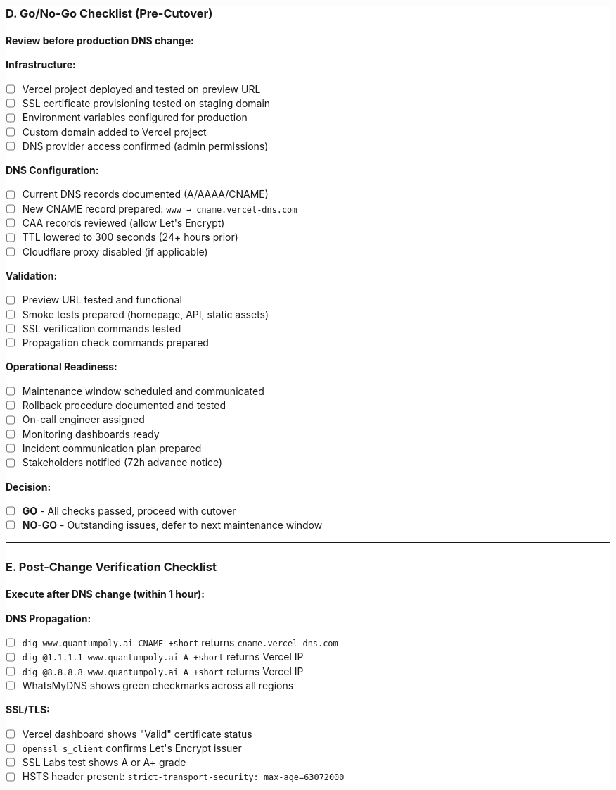 
### D. Go/No-Go Checklist (Pre-Cutover)

**Review before production DNS change:**

**Infrastructure:**

- [ ] Vercel project deployed and tested on preview URL
- [ ] SSL certificate provisioning tested on staging domain
- [ ] Environment variables configured for production
- [ ] Custom domain added to Vercel project
- [ ] DNS provider access confirmed (admin permissions)

**DNS Configuration:**

- [ ] Current DNS records documented (A/AAAA/CNAME)
- [ ] New CNAME record prepared: `www → cname.vercel-dns.com`
- [ ] CAA records reviewed (allow Let's Encrypt)
- [ ] TTL lowered to 300 seconds (24+ hours prior)
- [ ] Cloudflare proxy disabled (if applicable)

**Validation:**

- [ ] Preview URL tested and functional
- [ ] Smoke tests prepared (homepage, API, static assets)
- [ ] SSL verification commands tested
- [ ] Propagation check commands prepared

**Operational Readiness:**

- [ ] Maintenance window scheduled and communicated
- [ ] Rollback procedure documented and tested
- [ ] On-call engineer assigned
- [ ] Monitoring dashboards ready
- [ ] Incident communication plan prepared
- [ ] Stakeholders notified (72h advance notice)

**Decision:**

- [ ] **GO** - All checks passed, proceed with cutover
- [ ] **NO-GO** - Outstanding issues, defer to next maintenance window

---

### E. Post-Change Verification Checklist

**Execute after DNS change (within 1 hour):**

**DNS Propagation:**

- [ ] `dig www.quantumpoly.ai CNAME +short` returns `cname.vercel-dns.com`
- [ ] `dig @1.1.1.1 www.quantumpoly.ai A +short` returns Vercel IP
- [ ] `dig @8.8.8.8 www.quantumpoly.ai A +short` returns Vercel IP
- [ ] WhatsMyDNS shows green checkmarks across all regions

**SSL/TLS:**

- [ ] Vercel dashboard shows "Valid" certificate status
- [ ] `openssl s_client` confirms Let's Encrypt issuer
- [ ] SSL Labs test shows A or A+ grade
- [ ] HSTS header present: `strict-transport-security: max-age=63072000`
